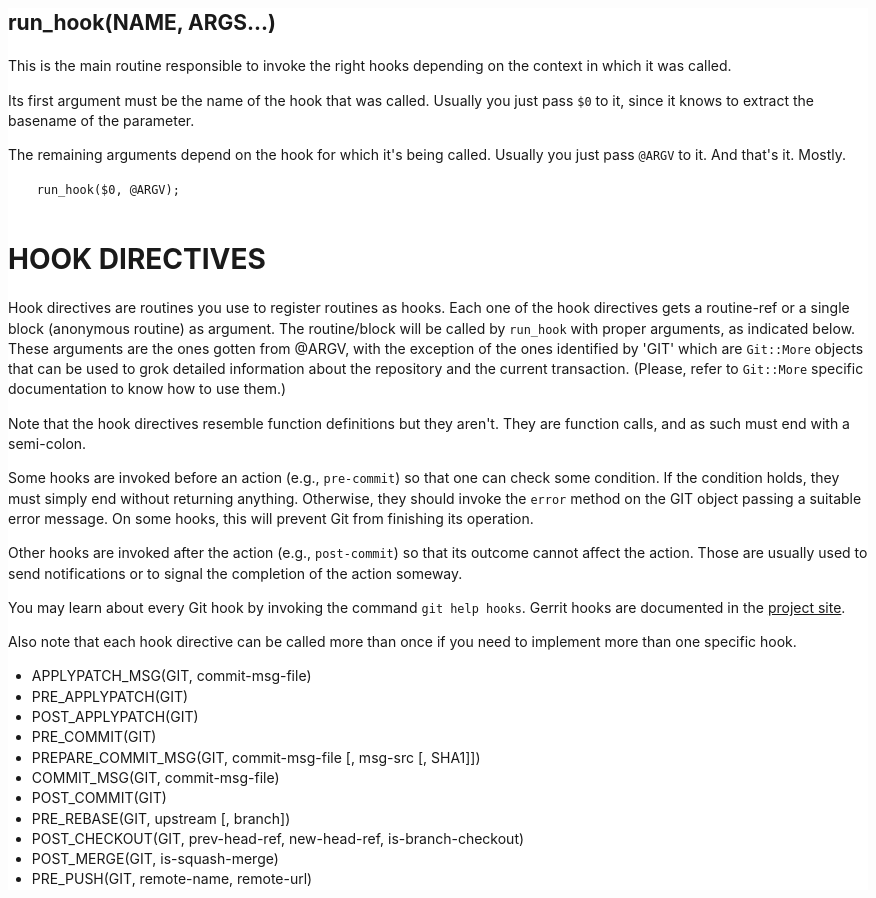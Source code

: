 ## run\_hook(NAME, ARGS...)

This is the main routine responsible to invoke the right hooks
depending on the context in which it was called.

Its first argument must be the name of the hook that was
called. Usually you just pass `$0` to it, since it knows to extract
the basename of the parameter.

The remaining arguments depend on the hook for which it's being
called. Usually you just pass `@ARGV` to it. And that's it. Mostly.

        run_hook($0, @ARGV);

# HOOK DIRECTIVES

Hook directives are routines you use to register routines as hooks.
Each one of the hook directives gets a routine-ref or a single block
(anonymous routine) as argument. The routine/block will be called by
`run_hook` with proper arguments, as indicated below. These arguments
are the ones gotten from @ARGV, with the exception of the ones
identified by 'GIT' which are `Git::More` objects that can be used to
grok detailed information about the repository and the current
transaction. (Please, refer to `Git::More` specific documentation to
know how to use them.)

Note that the hook directives resemble function definitions but they
aren't. They are function calls, and as such must end with a
semi-colon.

Some hooks are invoked before an action (e.g., `pre-commit`) so that
one can check some condition. If the condition holds, they must simply
end without returning anything. Otherwise, they should invoke the
`error` method on the GIT object passing a suitable error message. On
some hooks, this will prevent Git from finishing its operation.

Other hooks are invoked after the action (e.g., `post-commit`) so
that its outcome cannot affect the action. Those are usually used to
send notifications or to signal the completion of the action someway.

You may learn about every Git hook by invoking the command `git help
hooks`. Gerrit hooks are documented in the [project site](http://gerrit-documentation.googlecode.com/svn/Documentation/2.6/config-hooks.html).

Also note that each hook directive can be called more than once if you
need to implement more than one specific hook.

- APPLYPATCH\_MSG(GIT, commit-msg-file)
- PRE\_APPLYPATCH(GIT)
- POST\_APPLYPATCH(GIT)
- PRE\_COMMIT(GIT)
- PREPARE\_COMMIT\_MSG(GIT, commit-msg-file \[, msg-src \[, SHA1\]\])
- COMMIT\_MSG(GIT, commit-msg-file)
- POST\_COMMIT(GIT)
- PRE\_REBASE(GIT, upstream \[, branch\])
- POST\_CHECKOUT(GIT, prev-head-ref, new-head-ref, is-branch-checkout)
- POST\_MERGE(GIT, is-squash-merge)
- PRE\_PUSH(GIT, remote-name, remote-url)
